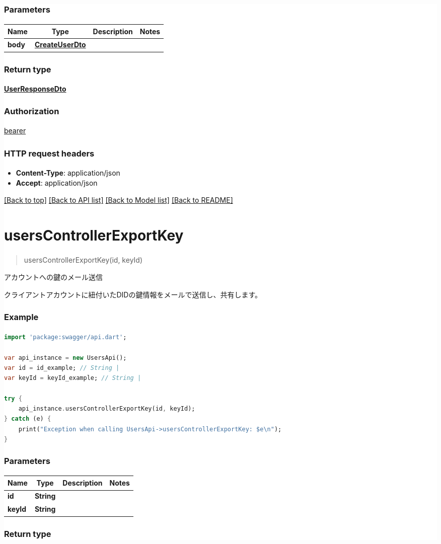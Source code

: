 ### Parameters

Name | Type | Description  | Notes
------------- | ------------- | ------------- | -------------
 **body** | [**CreateUserDto**](CreateUserDto.md)|  | 

### Return type

[**UserResponseDto**](UserResponseDto.md)

### Authorization

[bearer](../README.md#bearer)

### HTTP request headers

 - **Content-Type**: application/json
 - **Accept**: application/json

[[Back to top]](#) [[Back to API list]](../README.md#documentation-for-api-endpoints) [[Back to Model list]](../README.md#documentation-for-models) [[Back to README]](../README.md)

# **usersControllerExportKey**
> usersControllerExportKey(id, keyId)

アカウントへの鍵のメール送信

クライアントアカウントに紐付いたDIDの鍵情報をメールで送信し、共有します。

### Example
```dart
import 'package:swagger/api.dart';

var api_instance = new UsersApi();
var id = id_example; // String | 
var keyId = keyId_example; // String | 

try {
    api_instance.usersControllerExportKey(id, keyId);
} catch (e) {
    print("Exception when calling UsersApi->usersControllerExportKey: $e\n");
}
```

### Parameters

Name | Type | Description  | Notes
------------- | ------------- | ------------- | -------------
 **id** | **String**|  | 
 **keyId** | **String**|  | 

### Return type
